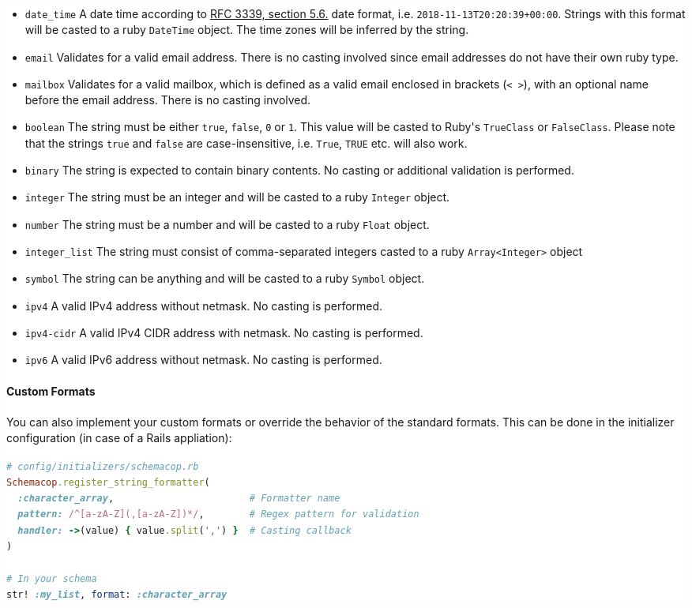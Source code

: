 * `date_time`
  A date time according to [RFC 3339, section
  5.6.](https://json-schema.org/latest/json-schema-validation.html#RFC3339) date
  format, i.e. `2018-11-13T20:20:39+00:00`. Strings with this format will be
  casted to a ruby `DateTime` object. The time zones will be inferred by the
  string.

* `email`
  Validates for a valid email address. There is no casting involved since email
  addresses do not have their own ruby type.

* `mailbox`
  Validates for a valid mailbox, which is defined as a valid email enclosed in
  brackets (`< >`), with an optional name before the email address. There is no
  casting involved.

* `boolean`
  The string must be either `true`, `false`, `0` or `1`. This value will be
  casted to Ruby's `TrueClass` or `FalseClass`. Please note that the strings
  `true` and `false` are case-insensitive, i.e. `True`, `TRUE` etc. will also
  work.

* `binary`
  The string is expected to contain binary contents. No casting or additional
  validation is performed.

* `integer`
  The string must be an integer and will be casted to a ruby `Integer` object.

* `number`
  The string must be a number and will be casted to a ruby `Float` object.

* `integer_list`
  The string must consist of comma-separated integers casted to a ruby `Array<Integer>` object

* `symbol`
  The string can be anything and will be casted to a ruby `Symbol` object.

* `ipv4`
  A valid IPv4 address without netmask. No casting is performed.

* `ipv4-cidr`
  A valid IPv4 CIDR address with netmask. No casting is performed.

* `ipv6`
  A valid IPv6 address without netmask. No casting is performed.

#### Custom Formats

You can also implement your custom formats or override the behavior of the
standard formats. This can be done in the initializer configuration (in case of
a Rails appliation):

```ruby
# config/initializers/schemacop.rb
Schemacop.register_string_formatter(
  :character_array,                        # Formatter name
  pattern: /^[a-zA-Z](,[a-zA-Z])*/,        # Regex pattern for validation
  handler: ->(value) { value.split(',') }  # Casting callback
)

# In your schema
str! :my_list, format: :character_array
```
